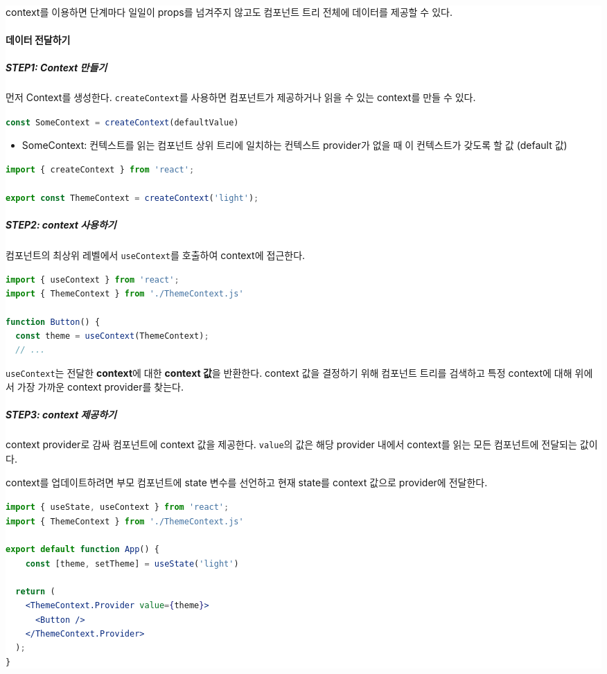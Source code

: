 context를 이용하면 단계마다 일일이 props를 넘겨주지 않고도 컴포넌트 트리 전체에 데이터를 제공할 수 있다.

#### 데이터 전달하기

##### STEP1: Context 만들기

먼저 Context를 생성한다. `createContext`를 사용하면 컴포넌트가 제공하거나 읽을 수 있는 context를 만들 수 있다.

```jsx
const SomeContext = createContext(defaultValue)
```

- SomeContext: 컨텍스트를 읽는 컴포넌트 상위 트리에 일치하는 컨텍스트 provider가 없을 때 이 컨텍스트가 갖도록 할 값 (default 값)

```jsx
import { createContext } from 'react';

export const ThemeContext = createContext('light');
```

##### STEP2: context 사용하기

컴포넌트의 최상위 레벨에서 `useContext`를 호출하여 context에 접근한다.

```jsx
import { useContext } from 'react';
import { ThemeContext } from './ThemeContext.js'

function Button() {
  const theme = useContext(ThemeContext);
  // ...
```

`useContext`는 전달한 **context**에 대한 **context 값**을 반환한다. context 값을 결정하기 위해 컴포넌트 트리를 검색하고 특정 context에 대해 위에서 가장 가까운 context provider를 찾는다. 

##### STEP3: context 제공하기

context provider로 감싸 컴포넌트에 context 값을 제공한다. `value`의 값은 해당 provider 내에서 context를 읽는 모든 컴포넌트에 전달되는 값이다.

context를 업데이트하려면 부모 컴포넌트에 state 변수를 선언하고 현재 state를 context 값으로 provider에 전달한다.

```jsx
import { useState, useContext } from 'react';
import { ThemeContext } from './ThemeContext.js'

export default function App() {
    const [theme, setTheme] = useState('light')
    
  return (
	<ThemeContext.Provider value={theme}>
  	  <Button />
	</ThemeContext.Provider>
  );
}
```
